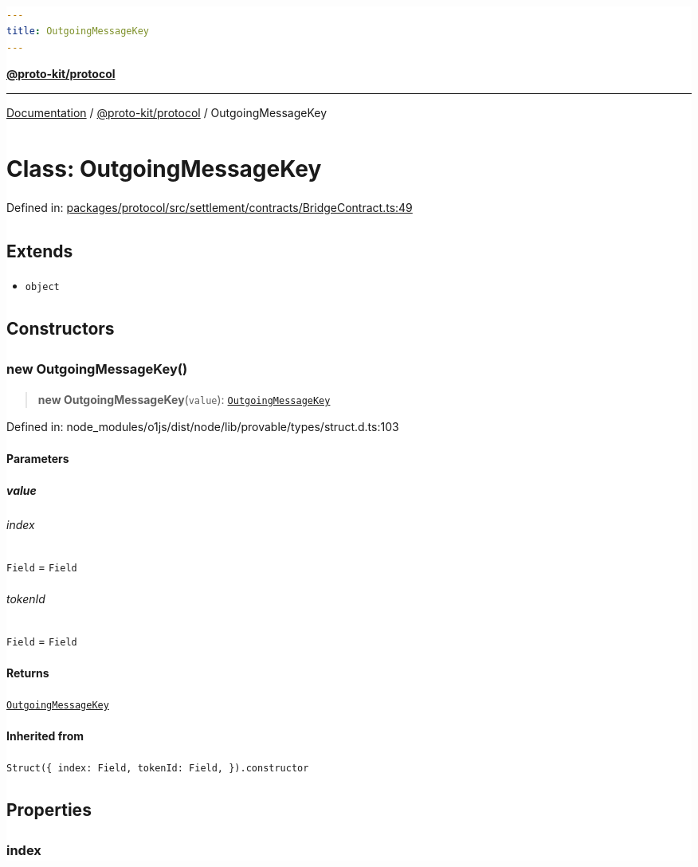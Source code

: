 ```yaml
---
title: OutgoingMessageKey
---
```


[**@proto-kit/protocol**](../README.md)

***

[Documentation](../../../README.md) / [@proto-kit/protocol](../README.md) / OutgoingMessageKey

# Class: OutgoingMessageKey

Defined in: [packages/protocol/src/settlement/contracts/BridgeContract.ts:49](https://github.com/proto-kit/framework/blob/4d6b3b6da51b3edee0fbf25ce72c1f59ec61e891/packages/protocol/src/settlement/contracts/BridgeContract.ts#L49)

## Extends

- `object`

## Constructors

### new OutgoingMessageKey()

> **new OutgoingMessageKey**(`value`): [`OutgoingMessageKey`](OutgoingMessageKey.md)

Defined in: node\_modules/o1js/dist/node/lib/provable/types/struct.d.ts:103

#### Parameters

##### value

###### index

`Field` = `Field`

###### tokenId

`Field` = `Field`

#### Returns

[`OutgoingMessageKey`](OutgoingMessageKey.md)

#### Inherited from

`Struct({ index: Field, tokenId: Field, }).constructor`

## Properties

### index
